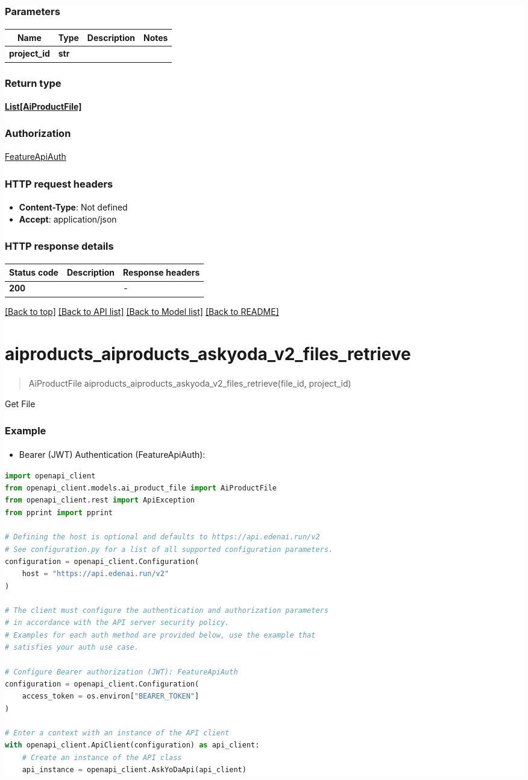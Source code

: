 

### Parameters


Name | Type | Description  | Notes
------------- | ------------- | ------------- | -------------
 **project_id** | **str**|  | 

### Return type

[**List[AiProductFile]**](AiProductFile.md)

### Authorization

[FeatureApiAuth](../README.md#FeatureApiAuth)

### HTTP request headers

 - **Content-Type**: Not defined
 - **Accept**: application/json

### HTTP response details

| Status code | Description | Response headers |
|-------------|-------------|------------------|
**200** |  |  -  |

[[Back to top]](#) [[Back to API list]](../README.md#documentation-for-api-endpoints) [[Back to Model list]](../README.md#documentation-for-models) [[Back to README]](../README.md)

# **aiproducts_aiproducts_askyoda_v2_files_retrieve**
> AiProductFile aiproducts_aiproducts_askyoda_v2_files_retrieve(file_id, project_id)

Get File

### Example

* Bearer (JWT) Authentication (FeatureApiAuth):

```python
import openapi_client
from openapi_client.models.ai_product_file import AiProductFile
from openapi_client.rest import ApiException
from pprint import pprint

# Defining the host is optional and defaults to https://api.edenai.run/v2
# See configuration.py for a list of all supported configuration parameters.
configuration = openapi_client.Configuration(
    host = "https://api.edenai.run/v2"
)

# The client must configure the authentication and authorization parameters
# in accordance with the API server security policy.
# Examples for each auth method are provided below, use the example that
# satisfies your auth use case.

# Configure Bearer authorization (JWT): FeatureApiAuth
configuration = openapi_client.Configuration(
    access_token = os.environ["BEARER_TOKEN"]
)

# Enter a context with an instance of the API client
with openapi_client.ApiClient(configuration) as api_client:
    # Create an instance of the API class
    api_instance = openapi_client.AskYoDaApi(api_client)
```